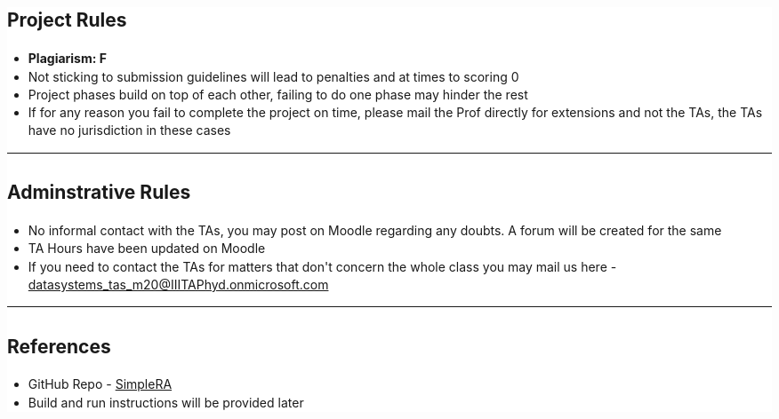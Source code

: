 
## Project Rules

- **Plagiarism: F**
- Not sticking to submission guidelines will lead to penalties and at times to scoring 0
- Project phases build on top of each other, failing to do one phase may hinder the rest
- If for any reason you fail to complete the project on time, please mail the Prof directly for extensions and not the TAs, the TAs have no jurisdiction in these cases

---

## Adminstrative Rules

- No informal contact with the TAs, you may post on Moodle regarding any doubts. A forum will be created for the same
- TA Hours have been updated on Moodle
- If you need to contact the TAs for matters that don't concern the whole class you may mail us here - datasystems_tas_m20@IIITAPhyd.onmicrosoft.com

---

## References

- GitHub Repo - [SimpleRA](https://github.com/SimpleRA/SimpleRA)
- Build and run instructions will be provided later

















